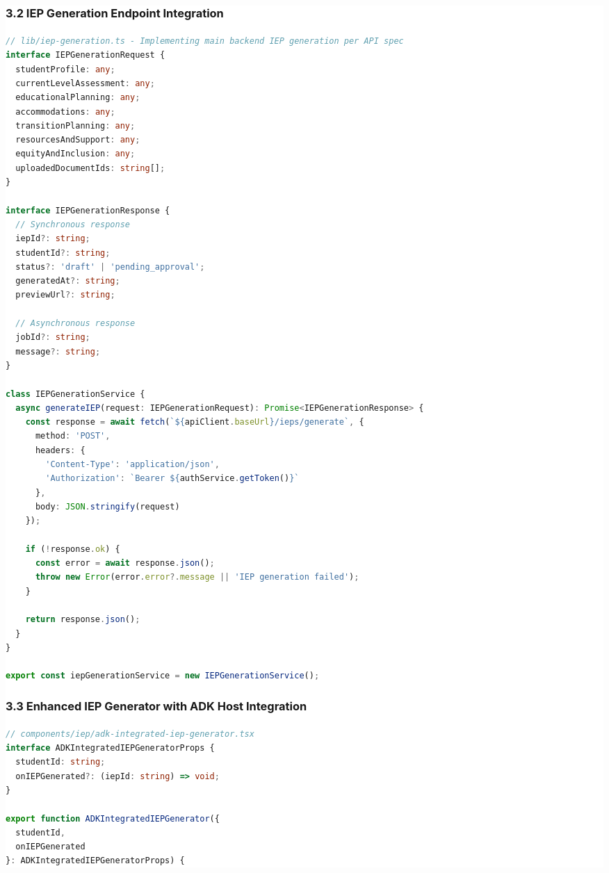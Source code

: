 ### **3.2 IEP Generation Endpoint Integration**
```typescript
// lib/iep-generation.ts - Implementing main backend IEP generation per API spec
interface IEPGenerationRequest {
  studentProfile: any;
  currentLevelAssessment: any;
  educationalPlanning: any;
  accommodations: any;
  transitionPlanning: any;
  resourcesAndSupport: any;
  equityAndInclusion: any;
  uploadedDocumentIds: string[];
}

interface IEPGenerationResponse {
  // Synchronous response
  iepId?: string;
  studentId?: string;
  status?: 'draft' | 'pending_approval';
  generatedAt?: string;
  previewUrl?: string;
  
  // Asynchronous response
  jobId?: string;
  message?: string;
}

class IEPGenerationService {
  async generateIEP(request: IEPGenerationRequest): Promise<IEPGenerationResponse> {
    const response = await fetch(`${apiClient.baseUrl}/ieps/generate`, {
      method: 'POST',
      headers: {
        'Content-Type': 'application/json',
        'Authorization': `Bearer ${authService.getToken()}`
      },
      body: JSON.stringify(request)
    });

    if (!response.ok) {
      const error = await response.json();
      throw new Error(error.error?.message || 'IEP generation failed');
    }

    return response.json();
  }
}

export const iepGenerationService = new IEPGenerationService();
```

### **3.3 Enhanced IEP Generator with ADK Host Integration**
```typescript
// components/iep/adk-integrated-iep-generator.tsx
interface ADKIntegratedIEPGeneratorProps {
  studentId: string;
  onIEPGenerated?: (iepId: string) => void;
}

export function ADKIntegratedIEPGenerator({ 
  studentId, 
  onIEPGenerated 
}: ADKIntegratedIEPGeneratorProps) {
```